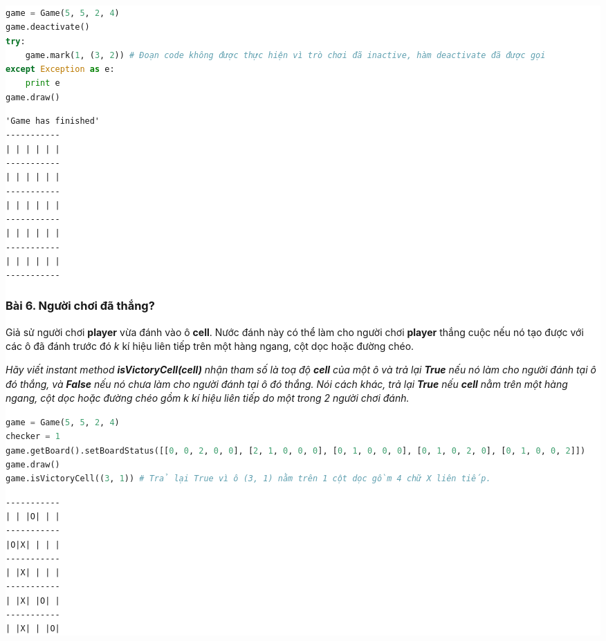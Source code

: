     


```python
game = Game(5, 5, 2, 4)
game.deactivate()
try:
    game.mark(1, (3, 2)) # Đoạn code không được thực hiện vì trò chơi đã inactive, hàm deactivate đã được gọi
except Exception as e:
    print e
game.draw()
```

    'Game has finished'
    -----------
    | | | | | |
    -----------
    | | | | | |
    -----------
    | | | | | |
    -----------
    | | | | | |
    -----------
    | | | | | |
    -----------
    
    

### Bài 6. Người chơi đã thắng?

Giả sử người chơi **player** vừa đánh vào ô **cell**. Nước đánh này có thể làm cho người chơi **player** thắng cuộc nếu nó tạo được với các ô đã đánh trước đó $k$ kí hiệu liên tiếp trên một hàng ngang, cột dọc hoặc đường chéo.

*Hãy viết instant method **isVictoryCell(cell)** nhận tham số là toạ độ **cell** của một ô và trả lại **True** nếu nó làm cho người đánh tại ô đó thắng, và **False** nếu nó chưa làm cho người đánh tại ô đó thắng. Nói cách khác, trả lại **True** nếu **cell** nằm trên một hàng ngang, cột dọc hoặc đường chéo gồm $k$ kí hiệu liên tiếp do một trong 2 người chơi đánh.*


```python
game = Game(5, 5, 2, 4)
checker = 1
game.getBoard().setBoardStatus([[0, 0, 2, 0, 0], [2, 1, 0, 0, 0], [0, 1, 0, 0, 0], [0, 1, 0, 2, 0], [0, 1, 0, 0, 2]])
game.draw()
game.isVictoryCell((3, 1)) # Trả lại True vì ô (3, 1) nằm trên 1 cột dọc gồm 4 chữ X liên tiếp.
```

    -----------
    | | |O| | |
    -----------
    |O|X| | | |
    -----------
    | |X| | | |
    -----------
    | |X| |O| |
    -----------
    | |X| | |O|